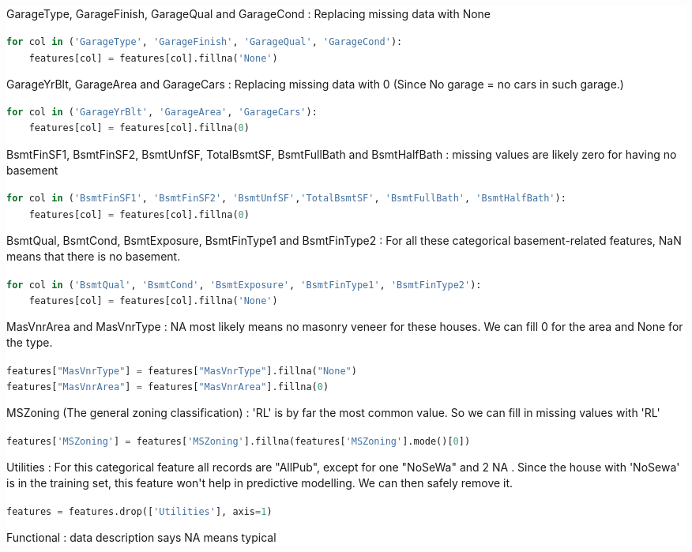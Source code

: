 GarageType, GarageFinish, GarageQual and GarageCond : Replacing missing data with None


```python
for col in ('GarageType', 'GarageFinish', 'GarageQual', 'GarageCond'):
    features[col] = features[col].fillna('None')
```

GarageYrBlt, GarageArea and GarageCars : Replacing missing data with 0 (Since No garage = no cars in such garage.)


```python
for col in ('GarageYrBlt', 'GarageArea', 'GarageCars'):
    features[col] = features[col].fillna(0)
```

BsmtFinSF1, BsmtFinSF2, BsmtUnfSF, TotalBsmtSF, BsmtFullBath and BsmtHalfBath : missing values are likely zero for having no basement


```python
for col in ('BsmtFinSF1', 'BsmtFinSF2', 'BsmtUnfSF','TotalBsmtSF', 'BsmtFullBath', 'BsmtHalfBath'):
    features[col] = features[col].fillna(0)
```

BsmtQual, BsmtCond, BsmtExposure, BsmtFinType1 and BsmtFinType2 : For all these categorical basement-related features, NaN means that there is no basement.


```python
for col in ('BsmtQual', 'BsmtCond', 'BsmtExposure', 'BsmtFinType1', 'BsmtFinType2'):
    features[col] = features[col].fillna('None')
```

MasVnrArea and MasVnrType : NA most likely means no masonry veneer for these houses. We can fill 0 for the area and None for the type. 


```python
features["MasVnrType"] = features["MasVnrType"].fillna("None")
features["MasVnrArea"] = features["MasVnrArea"].fillna(0)
```

MSZoning (The general zoning classification) : 'RL' is by far the most common value. So we can fill in missing values with 'RL'


```python
features['MSZoning'] = features['MSZoning'].fillna(features['MSZoning'].mode()[0])
```

Utilities : For this categorical feature all records are "AllPub", except for one "NoSeWa" and 2 NA . Since the house with 'NoSewa' is in the training set, this feature won't help in predictive modelling. We can then safely remove it.


```python
features = features.drop(['Utilities'], axis=1)
```

Functional : data description says NA means typical

